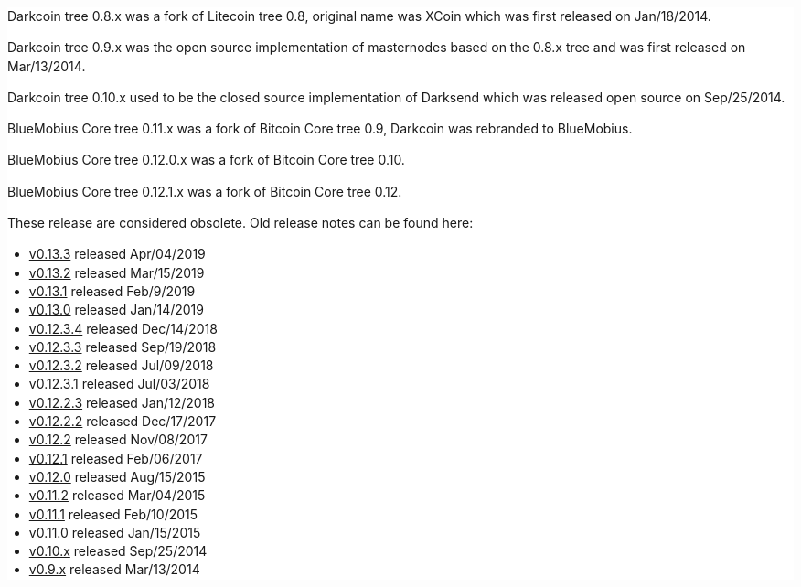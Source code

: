 Darkcoin tree 0.8.x was a fork of Litecoin tree 0.8, original name was XCoin
which was first released on Jan/18/2014.

Darkcoin tree 0.9.x was the open source implementation of masternodes based on
the 0.8.x tree and was first released on Mar/13/2014.

Darkcoin tree 0.10.x used to be the closed source implementation of Darksend
which was released open source on Sep/25/2014.

BlueMobius Core tree 0.11.x was a fork of Bitcoin Core tree 0.9,
Darkcoin was rebranded to BlueMobius.

BlueMobius Core tree 0.12.0.x was a fork of Bitcoin Core tree 0.10.

BlueMobius Core tree 0.12.1.x was a fork of Bitcoin Core tree 0.12.

These release are considered obsolete. Old release notes can be found here:

- [v0.13.3](https://github.com/BlueMobius/BlueMobius/blob/master/doc/release-notes/bluemobius/release-notes-0.13.3.md) released Apr/04/2019
- [v0.13.2](https://github.com/BlueMobius/BlueMobius/blob/master/doc/release-notes/bluemobius/release-notes-0.13.2.md) released Mar/15/2019
- [v0.13.1](https://github.com/BlueMobius/BlueMobius/blob/master/doc/release-notes/bluemobius/release-notes-0.13.1.md) released Feb/9/2019
- [v0.13.0](https://github.com/BlueMobius/BlueMobius/blob/master/doc/release-notes/bluemobius/release-notes-0.13.0.md) released Jan/14/2019
- [v0.12.3.4](https://github.com/BlueMobius/BlueMobius/blob/master/doc/release-notes/bluemobius/release-notes-0.12.3.4.md) released Dec/14/2018
- [v0.12.3.3](https://github.com/BlueMobius/BlueMobius/blob/master/doc/release-notes/bluemobius/release-notes-0.12.3.3.md) released Sep/19/2018
- [v0.12.3.2](https://github.com/BlueMobius/BlueMobius/blob/master/doc/release-notes/bluemobius/release-notes-0.12.3.2.md) released Jul/09/2018
- [v0.12.3.1](https://github.com/BlueMobius/BlueMobius/blob/master/doc/release-notes/bluemobius/release-notes-0.12.3.1.md) released Jul/03/2018
- [v0.12.2.3](https://github.com/BlueMobius/BlueMobius/blob/master/doc/release-notes/bluemobius/release-notes-0.12.2.3.md) released Jan/12/2018
- [v0.12.2.2](https://github.com/BlueMobius/BlueMobius/blob/master/doc/release-notes/bluemobius/release-notes-0.12.2.2.md) released Dec/17/2017
- [v0.12.2](https://github.com/BlueMobius/BlueMobius/blob/master/doc/release-notes/bluemobius/release-notes-0.12.2.md) released Nov/08/2017
- [v0.12.1](https://github.com/BlueMobius/BlueMobius/blob/master/doc/release-notes/bluemobius/release-notes-0.12.1.md) released Feb/06/2017
- [v0.12.0](https://github.com/BlueMobius/BlueMobius/blob/master/doc/release-notes/bluemobius/release-notes-0.12.0.md) released Aug/15/2015
- [v0.11.2](https://github.com/BlueMobius/BlueMobius/blob/master/doc/release-notes/bluemobius/release-notes-0.11.2.md) released Mar/04/2015
- [v0.11.1](https://github.com/BlueMobius/BlueMobius/blob/master/doc/release-notes/bluemobius/release-notes-0.11.1.md) released Feb/10/2015
- [v0.11.0](https://github.com/BlueMobius/BlueMobius/blob/master/doc/release-notes/bluemobius/release-notes-0.11.0.md) released Jan/15/2015
- [v0.10.x](https://github.com/BlueMobius/BlueMobius/blob/master/doc/release-notes/bluemobius/release-notes-0.10.0.md) released Sep/25/2014
- [v0.9.x](https://github.com/BlueMobius/BlueMobius/blob/master/doc/release-notes/bluemobius/release-notes-0.9.0.md) released Mar/13/2014

